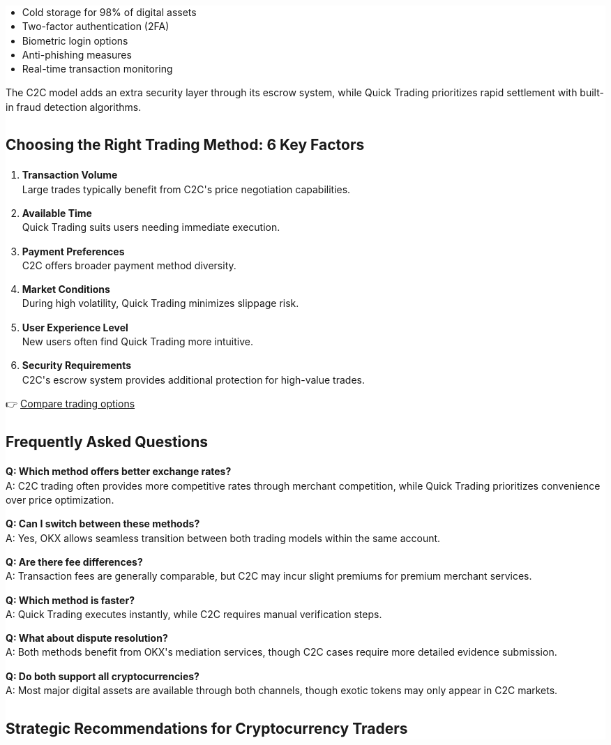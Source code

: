 - Cold storage for 98% of digital assets
- Two-factor authentication (2FA)
- Biometric login options
- Anti-phishing measures
- Real-time transaction monitoring

The C2C model adds an extra security layer through its escrow system, while Quick Trading prioritizes rapid settlement with built-in fraud detection algorithms.

## Choosing the Right Trading Method: 6 Key Factors

1. **Transaction Volume**  
Large trades typically benefit from C2C's price negotiation capabilities.

2. **Available Time**  
Quick Trading suits users needing immediate execution.

3. **Payment Preferences**  
C2C offers broader payment method diversity.

4. **Market Conditions**  
During high volatility, Quick Trading minimizes slippage risk.

5. **User Experience Level**  
New users often find Quick Trading more intuitive.

6. **Security Requirements**  
C2C's escrow system provides additional protection for high-value trades.

👉 [Compare trading options](https://bit.ly/okx-bonus)

## Frequently Asked Questions

**Q: Which method offers better exchange rates?**  
A: C2C trading often provides more competitive rates through merchant competition, while Quick Trading prioritizes convenience over price optimization.

**Q: Can I switch between these methods?**  
A: Yes, OKX allows seamless transition between both trading models within the same account.

**Q: Are there fee differences?**  
A: Transaction fees are generally comparable, but C2C may incur slight premiums for premium merchant services.

**Q: Which method is faster?**  
A: Quick Trading executes instantly, while C2C requires manual verification steps.

**Q: What about dispute resolution?**  
A: Both methods benefit from OKX's mediation services, though C2C cases require more detailed evidence submission.

**Q: Do both support all cryptocurrencies?**  
A: Most major digital assets are available through both channels, though exotic tokens may only appear in C2C markets.

## Strategic Recommendations for Cryptocurrency Traders
